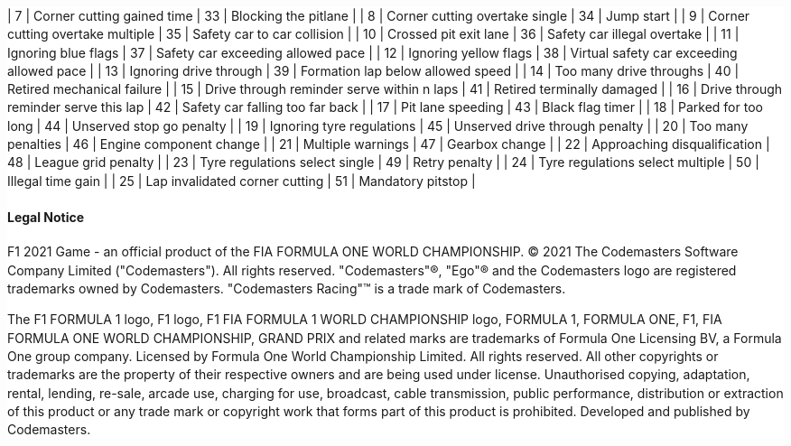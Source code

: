 | 7 | Corner cutting gained time | 33 | Blocking the pitlane |
| 8 | Corner cutting overtake single | 34 | Jump start |
| 9 | Corner cutting overtake multiple | 35 | Safety car to car collision |
| 10 | Crossed pit exit lane | 36 | Safety car illegal overtake |
| 11 | Ignoring blue flags | 37 | Safety car exceeding allowed pace |
| 12 | Ignoring yellow flags | 38 | Virtual safety car exceeding allowed pace |
| 13 | Ignoring drive through | 39 | Formation lap below allowed speed |
| 14 | Too many drive throughs | 40 | Retired mechanical failure |
| 15 | Drive through reminder serve within n laps | 41 | Retired terminally damaged |
| 16 | Drive through reminder serve this lap | 42 | Safety car falling too far back |
| 17 | Pit lane speeding | 43 | Black flag timer |
| 18 | Parked for too long | 44 | Unserved stop go penalty |
| 19 | Ignoring tyre regulations | 45 | Unserved drive through penalty |
| 20 | Too many penalties | 46 | Engine component change |
| 21 | Multiple warnings | 47 | Gearbox change |
| 22 | Approaching disqualification | 48 | League grid penalty |
| 23 | Tyre regulations select single | 49 | Retry penalty |
| 24 | Tyre regulations select multiple | 50 | Illegal time gain |
| 25 | Lap invalidated corner cutting | 51 | Mandatory pitstop |
                


#### Legal Notice

F1 2021 Game - an official product of the FIA FORMULA ONE WORLD CHAMPIONSHIP. © 2021 The Codemasters Software Company Limited ("Codemasters"). All rights reserved. "Codemasters"®, "Ego"® and the Codemasters logo are registered trademarks owned by Codemasters. "Codemasters Racing"™ is a trade mark of Codemasters.  

The F1 FORMULA 1 logo, F1 logo, F1 FIA FORMULA 1 WORLD CHAMPIONSHIP logo, FORMULA 1, FORMULA ONE, F1, FIA FORMULA ONE WORLD CHAMPIONSHIP, GRAND PRIX and related marks are trademarks of Formula One Licensing BV, a Formula One group company. Licensed by Formula One World Championship Limited. All rights reserved.
All other copyrights or trademarks are the property of their respective owners and are being used under license. Unauthorised copying, adaptation, rental, lending, re-sale, arcade use, charging for use, broadcast, cable transmission, public performance, distribution or extraction of this product or any trade mark or copyright work that forms part of this product is prohibited. Developed and published by Codemasters.